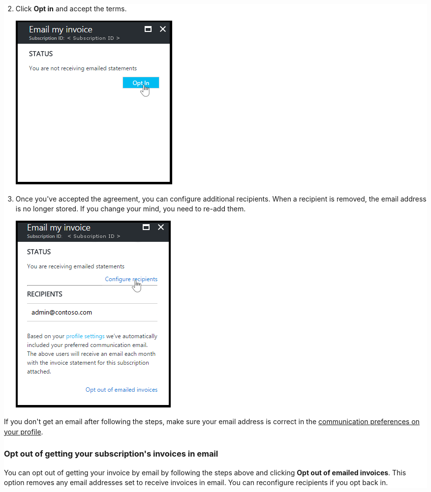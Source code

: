 2. Click **Opt in** and accept the terms.

    ![Screenshot that shows the opt-in flow step 2](./media/billing-download-azure-invoice-daily-usage-date/InvoiceArticleStep2.PNG)
 
3. Once you've accepted the agreement, you can configure additional recipients. When a recipient is removed, the email address is no longer stored. If you change your mind, you need to re-add them.

    ![Screenshot that shows the opt-in flow step 3](./media/billing-download-azure-invoice-daily-usage-date/InvoiceArticleStep3.PNG)

If you don't get an email after following the steps, make sure your email address is correct in the [communication preferences on your profile](https://account.windowsazure.com/profile).

### Opt out of getting your subscription's invoices in email

You can opt out of getting your invoice by email by following the steps above and clicking **Opt out of emailed invoices**. This option removes any email addresses set to receive invoices in email. You can reconfigure recipients if you opt back in.
